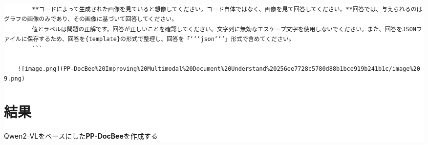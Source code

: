             **コードによって生成された画像を見ていると想像してください。コード自体ではなく、画像を見て回答してください。**回答では、与えられるのはグラフの画像のみであり、その画像に基づいて回答してください。
            値とラベルは問題の正解です。回答が正しいことを確認してください。文字列に無効なエスケープ文字を使用しないでください。また、回答をJSONファイルに保存するため、回答を{template}の形式で整理し、回答を「‘‘‘json‘‘‘」形式で含めてください。
            ```
        
        ![image.png](PP-DocBee%20Improving%20Multimodal%20Document%20Understand%20256ee7728c5780d88b1bce919b241b1c/image%209.png)
        
    

# 結果

Qwen2-VLをベースにした**PP-DocBee**を作成する
